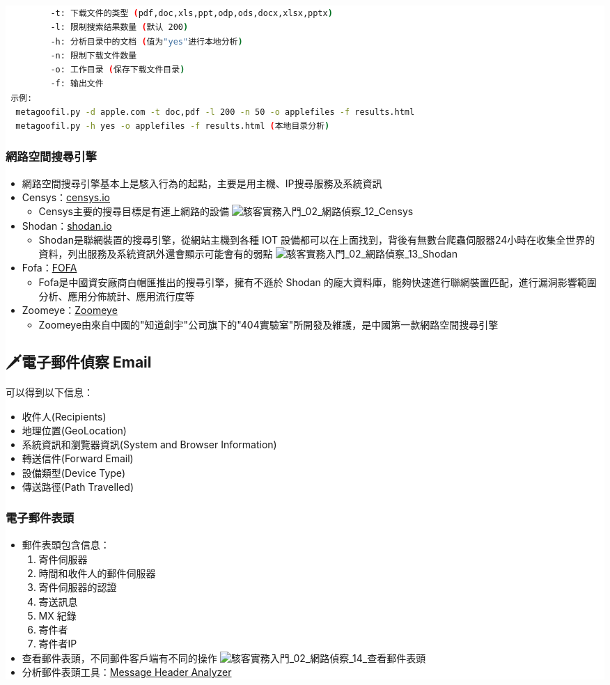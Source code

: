 ```bash
         -t: 下载文件的类型 (pdf,doc,xls,ppt,odp,ods,docx,xlsx,pptx)
         -l: 限制搜索结果数量 (默认 200)
         -h: 分析目录中的文档 (值为"yes"进行本地分析)
         -n: 限制下载文件数量
         -o: 工作目录 (保存下载文件目录)
         -f: 输出文件
 示例:
  metagoofil.py -d apple.com -t doc,pdf -l 200 -n 50 -o applefiles -f results.html
  metagoofil.py -h yes -o applefiles -f results.html (本地目录分析)
```

### 網路空間搜尋引擎
- 網路空間搜尋引擎基本上是駭入行為的起點，主要是用主機、IP搜尋服務及系統資訊
- Censys：[censys.io](https://search.censys.io/)
	- Censys主要的搜尋目標是有連上網路的設備
	![駭客實務入門_02_網路偵察_12_Censys](https://github.com/MickeyHuang233/CodingStudyNote/blob/main/05_%E8%B3%87%E5%AE%89%E6%8A%80%E8%A1%93/%F0%9F%97%A1%E9%A7%AD%E5%AE%A2%E5%AF%A6%E5%8B%99%E5%85%A5%E9%96%80/images/%E9%A7%AD%E5%AE%A2%E5%AF%A6%E5%8B%99%E5%85%A5%E9%96%80_02_%E7%B6%B2%E8%B7%AF%E5%81%B5%E5%AF%9F_12_Censys.png?raw=true)
- Shodan：[shodan.io](https://www.shodan.io/)
	- Shodan是聯網裝置的搜尋引擎，從網站主機到各種 IOT 設備都可以在上面找到，背後有無數台爬蟲伺服器24小時在收集全世界的資料，列出服務及系統資訊外還會顯示可能會有的弱點
	![駭客實務入門_02_網路偵察_13_Shodan](https://github.com/MickeyHuang233/CodingStudyNote/blob/main/05_%E8%B3%87%E5%AE%89%E6%8A%80%E8%A1%93/%F0%9F%97%A1%E9%A7%AD%E5%AE%A2%E5%AF%A6%E5%8B%99%E5%85%A5%E9%96%80/images/%E9%A7%AD%E5%AE%A2%E5%AF%A6%E5%8B%99%E5%85%A5%E9%96%80_02_%E7%B6%B2%E8%B7%AF%E5%81%B5%E5%AF%9F_13_Shodan.png?raw=true)
- Fofa：[FOFA](https://fofa.info/)
	- Fofa是中國資安廠商白帽匯推出的搜尋引擎，擁有不遜於 Shodan 的龐大資料庫，能夠快速進行聯網裝置匹配，進行漏洞影響範圍分析、應用分佈統計、應用流行度等
- Zoomeye：[Zoomeye](https://www.zoomeye.org/)
	- Zoomeye由來自中國的"知道創宇"公司旗下的"404實驗室"所開發及維護，是中國第一款網路空間搜尋引擎

## 🗡電子郵件偵察 Email
可以得到以下信息：
- 收件人(Recipients)
- 地理位置(GeoLocation)
- 系統資訊和瀏覽器資訊(System and Browser Information)
- 轉送信件(Forward Email)
- 設備類型(Device Type)
- 傳送路徑(Path Travelled)

### 電子郵件表頭
- 郵件表頭包含信息：
	1. 寄件伺服器
	2. 時間和收件人的郵件伺服器
	3. 寄件伺服器的認證
	4. 寄送訊息
	5. MX 紀錄
	6. 寄件者
	7. 寄件者IP
- 查看郵件表頭，不同郵件客戶端有不同的操作
	![駭客實務入門_02_網路偵察_14_查看郵件表頭](https://github.com/MickeyHuang233/CodingStudyNote/blob/main/05_%E8%B3%87%E5%AE%89%E6%8A%80%E8%A1%93/%F0%9F%97%A1%E9%A7%AD%E5%AE%A2%E5%AF%A6%E5%8B%99%E5%85%A5%E9%96%80/images/%E9%A7%AD%E5%AE%A2%E5%AF%A6%E5%8B%99%E5%85%A5%E9%96%80_02_%E7%B6%B2%E8%B7%AF%E5%81%B5%E5%AF%9F_14_%E6%9F%A5%E7%9C%8B%E9%83%B5%E4%BB%B6%E8%A1%A8%E9%A0%AD.png?raw=true)
- 分析郵件表頭工具：[Message Header Analyzer](https://mha.azurewebsites.net/)